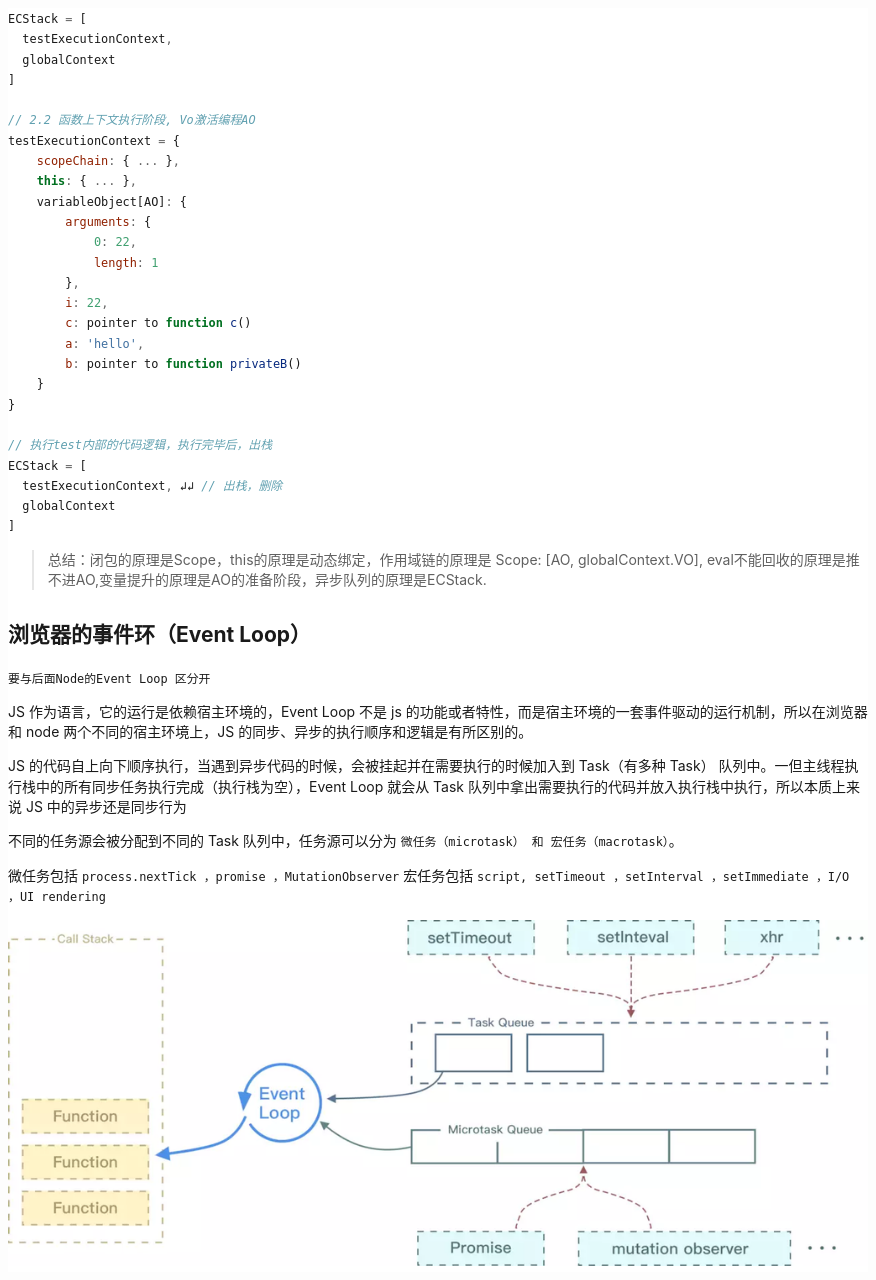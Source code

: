 ```js
ECStack = [
  testExecutionContext,
  globalContext
]

// 2.2 函数上下文执行阶段, Vo激活编程AO
testExecutionContext = {
    scopeChain: { ... },
    this: { ... },
    variableObject[AO]: {
        arguments: {
            0: 22,
            length: 1
        },
        i: 22,
        c: pointer to function c()
        a: 'hello',
        b: pointer to function privateB()
    }
}

// 执行test内部的代码逻辑，执行完毕后，出栈
ECStack = [
  testExecutionContext, ↲↲ // 出栈，删除 
  globalContext
]
```

> 总结：闭包的原理是Scope，this的原理是动态绑定，作⽤域链的原理是 Scope: [AO, globalContext.VO], eval不能回收的原理是推不进AO,变量提升的原理是AO的准备阶段，异步队列的原理是ECStack.

## 浏览器的事件环（Event Loop）

`要与后面Node的Event Loop 区分开`

JS 作为语言，它的运行是依赖宿主环境的，Event Loop 不是 js 的功能或者特性，而是宿主环境的一套事件驱动的运行机制，所以在浏览器和 node 两个不同的宿主环境上，JS 的同步、异步的执行顺序和逻辑是有所区别的。

JS 的代码自上向下顺序执行，当遇到异步代码的时候，会被挂起并在需要执行的时候加入到 Task（有多种 Task） 队列中。一但主线程执行栈中的所有同步任务执行完成（执行栈为空），Event Loop 就会从 Task 队列中拿出需要执行的代码并放入执行栈中执行，所以本质上来说 JS 中的异步还是同步行为

不同的任务源会被分配到不同的 Task 队列中，任务源可以分为 `微任务（microtask） 和 宏任务（macrotask）`。

微任务包括 `process.nextTick ，promise ，MutationObserver`
宏任务包括 `script, setTimeout ，setInterval ，setImmediate ，I/O ，UI rendering`

![image](./images/eventloop.webp)
